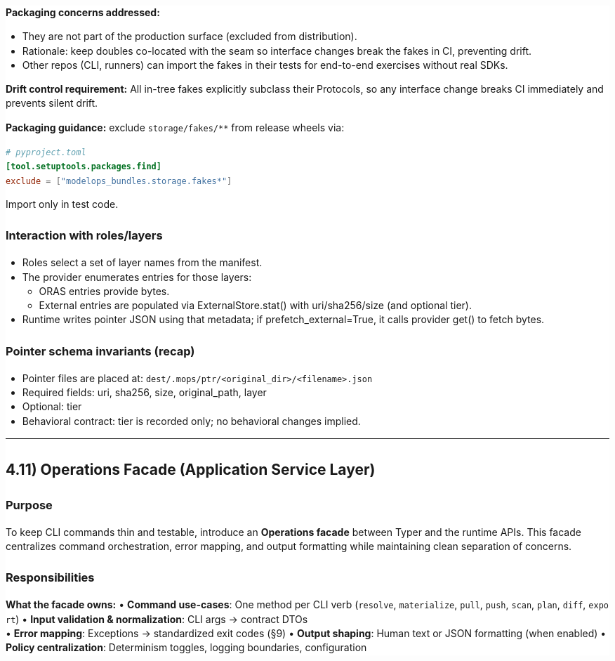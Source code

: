 **Packaging concerns addressed:**
- They are not part of the production surface (excluded from distribution).
- Rationale: keep doubles co-located with the seam so interface changes break the fakes in CI, preventing drift.
- Other repos (CLI, runners) can import the fakes in their tests for end-to-end exercises without real SDKs.

**Drift control requirement:**
All in-tree fakes explicitly subclass their Protocols, so any interface change breaks CI immediately and prevents silent drift.

**Packaging guidance:** exclude `storage/fakes/**` from release wheels via:
```toml
# pyproject.toml
[tool.setuptools.packages.find]
exclude = ["modelops_bundles.storage.fakes*"]
```
Import only in test code.

### Interaction with roles/layers
- Roles select a set of layer names from the manifest.
- The provider enumerates entries for those layers:
  - ORAS entries provide bytes.
  - External entries are populated via ExternalStore.stat() with uri/sha256/size (and optional tier).
- Runtime writes pointer JSON using that metadata; if prefetch_external=True, it calls provider get() to fetch bytes.

### Pointer schema invariants (recap)
- Pointer files are placed at: `dest/.mops/ptr/<original_dir>/<filename>.json`
- Required fields: uri, sha256, size, original_path, layer
- Optional: tier
- Behavioral contract: tier is recorded only; no behavioral changes implied.

---

## 4.11) Operations Facade (Application Service Layer)

### Purpose

To keep CLI commands thin and testable, introduce an **Operations facade** between Typer and the runtime APIs. This facade centralizes command orchestration, error mapping, and output formatting while maintaining clean separation of concerns.

### Responsibilities

**What the facade owns:**
• **Command use-cases**: One method per CLI verb (`resolve`, `materialize`, `pull`, `push`, `scan`, `plan`, `diff`, `export`)
• **Input validation & normalization**: CLI args → contract DTOs  
• **Error mapping**: Exceptions → standardized exit codes (§9)
• **Output shaping**: Human text or JSON formatting (when enabled)
• **Policy centralization**: Determinism toggles, logging boundaries, configuration
